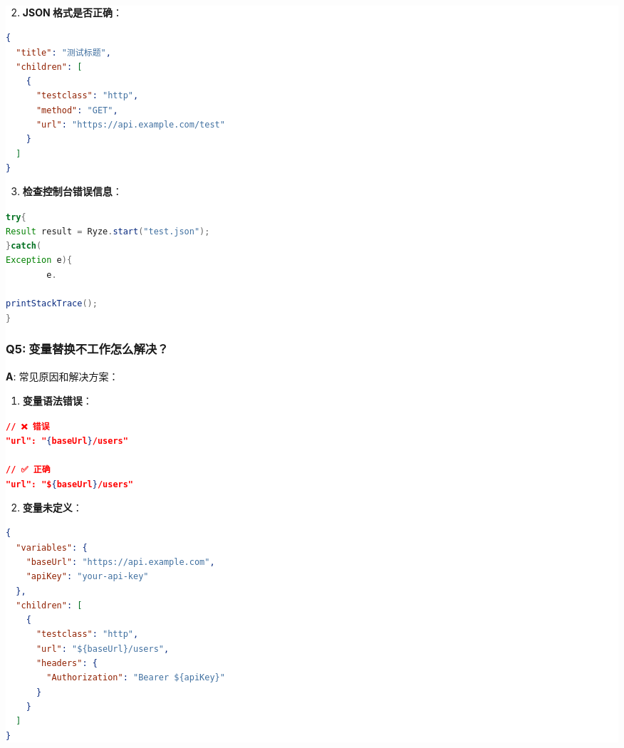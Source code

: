 2. **JSON 格式是否正确**：

```json
{
  "title": "测试标题",
  "children": [
    {
      "testclass": "http",
      "method": "GET",
      "url": "https://api.example.com/test"
    }
  ]
}
```

3. **检查控制台错误信息**：

```java
try{
Result result = Ryze.start("test.json");
}catch(
Exception e){
        e.

printStackTrace();
}
```

### Q5: 变量替换不工作怎么解决？

**A**: 常见原因和解决方案：

1. **变量语法错误**：

```json
// ❌ 错误
"url": "{baseUrl}/users"

// ✅ 正确
"url": "${baseUrl}/users"
```

2. **变量未定义**：

```json
{
  "variables": {
    "baseUrl": "https://api.example.com",
    "apiKey": "your-api-key"
  },
  "children": [
    {
      "testclass": "http",
      "url": "${baseUrl}/users",
      "headers": {
        "Authorization": "Bearer ${apiKey}"
      }
    }
  ]
}
```
